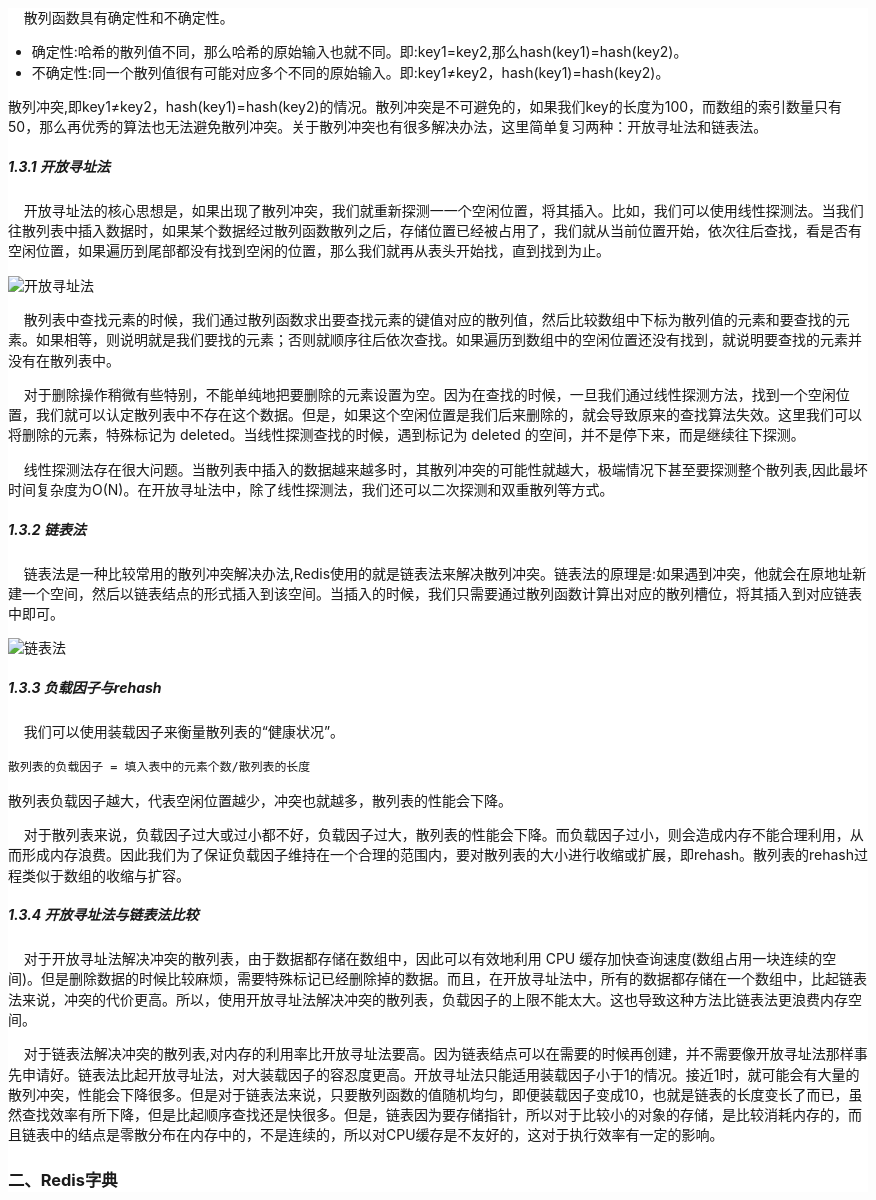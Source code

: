 &nbsp;&nbsp;&nbsp;&nbsp;散列函数具有确定性和不确定性。

* 确定性:哈希的散列值不同，那么哈希的原始输入也就不同。即:key1=key2,那么hash(key1)=hash(key2)。
* 不确定性:同一个散列值很有可能对应多个不同的原始输入。即:key1≠key2，hash(key1)=hash(key2)。

散列冲突,即key1≠key2，hash(key1)=hash(key2)的情况。散列冲突是不可避免的，如果我们key的长度为100，而数组的索引数量只有50，那么再优秀的算法也无法避免散列冲突。关于散列冲突也有很多解决办法，这里简单复习两种：开放寻址法和链表法。

##### 1.3.1 开放寻址法

&nbsp;&nbsp;&nbsp;&nbsp;开放寻址法的核心思想是，如果出现了散列冲突，我们就重新探测一一个空闲位置，将其插入。比如，我们可以使用线性探测法。当我们往散列表中插入数据时，如果某个数据经过散列函数散列之后，存储位置已经被占用了，我们就从当前位置开始，依次往后查找，看是否有空闲位置，如果遍历到尾部都没有找到空闲的位置，那么我们就再从表头开始找，直到找到为止。

![开放寻址法](http://hunter-image.oss-cn-beijing.aliyuncs.com/18-11-19/20232835.jpg)



&nbsp;&nbsp;&nbsp;&nbsp;散列表中查找元素的时候，我们通过散列函数求出要查找元素的键值对应的散列值，然后比较数组中下标为散列值的元素和要查找的元素。如果相等，则说明就是我们要找的元素；否则就顺序往后依次查找。如果遍历到数组中的空闲位置还没有找到，就说明要查找的元素并没有在散列表中。

&nbsp;&nbsp;&nbsp;&nbsp;对于删除操作稍微有些特别，不能单纯地把要删除的元素设置为空。因为在查找的时候，一旦我们通过线性探测方法，找到一个空闲位置，我们就可以认定散列表中不存在这个数据。但是，如果这个空闲位置是我们后来删除的，就会导致原来的查找算法失效。这里我们可以将删除的元素，特殊标记为 deleted。当线性探测查找的时候，遇到标记为 deleted 的空间，并不是停下来，而是继续往下探测。

&nbsp;&nbsp;&nbsp;&nbsp;线性探测法存在很大问题。当散列表中插入的数据越来越多时，其散列冲突的可能性就越大，极端情况下甚至要探测整个散列表,因此最坏时间复杂度为O(N)。在开放寻址法中，除了线性探测法，我们还可以二次探测和双重散列等方式。

##### 1.3.2 链表法

&nbsp;&nbsp;&nbsp;&nbsp;链表法是一种比较常用的散列冲突解决办法,Redis使用的就是链表法来解决散列冲突。链表法的原理是:如果遇到冲突，他就会在原地址新建一个空间，然后以链表结点的形式插入到该空间。当插入的时候，我们只需要通过散列函数计算出对应的散列槽位，将其插入到对应链表中即可。

![链表法](http://hunter-image.oss-cn-beijing.aliyuncs.com/18-11-19/89123753.jpg)

##### 1.3.3 负载因子与rehash

&nbsp;&nbsp;&nbsp;&nbsp;我们可以使用装载因子来衡量散列表的“健康状况”。

```
散列表的负载因子 = 填入表中的元素个数/散列表的长度
```

散列表负载因子越大，代表空闲位置越少，冲突也就越多，散列表的性能会下降。

&nbsp;&nbsp;&nbsp;&nbsp;对于散列表来说，负载因子过大或过小都不好，负载因子过大，散列表的性能会下降。而负载因子过小，则会造成内存不能合理利用，从而形成内存浪费。因此我们为了保证负载因子维持在一个合理的范围内，要对散列表的大小进行收缩或扩展，即rehash。散列表的rehash过程类似于数组的收缩与扩容。

##### 1.3.4 开放寻址法与链表法比较

&nbsp;&nbsp;&nbsp;&nbsp;对于开放寻址法解决冲突的散列表，由于数据都存储在数组中，因此可以有效地利用 CPU 缓存加快查询速度(数组占用一块连续的空间)。但是删除数据的时候比较麻烦，需要特殊标记已经删除掉的数据。而且，在开放寻址法中，所有的数据都存储在一个数组中，比起链表法来说，冲突的代价更高。所以，使用开放寻址法解决冲突的散列表，负载因子的上限不能太大。这也导致这种方法比链表法更浪费内存空间。

&nbsp;&nbsp;&nbsp;&nbsp;对于链表法解决冲突的散列表,对内存的利用率比开放寻址法要高。因为链表结点可以在需要的时候再创建，并不需要像开放寻址法那样事先申请好。链表法比起开放寻址法，对大装载因子的容忍度更高。开放寻址法只能适用装载因子小于1的情况。接近1时，就可能会有大量的散列冲突，性能会下降很多。但是对于链表法来说，只要散列函数的值随机均匀，即便装载因子变成10，也就是链表的长度变长了而已，虽然查找效率有所下降，但是比起顺序查找还是快很多。但是，链表因为要存储指针，所以对于比较小的对象的存储，是比较消耗内存的，而且链表中的结点是零散分布在内存中的，不是连续的，所以对CPU缓存是不友好的，这对于执行效率有一定的影响。

### 二、Redis字典
